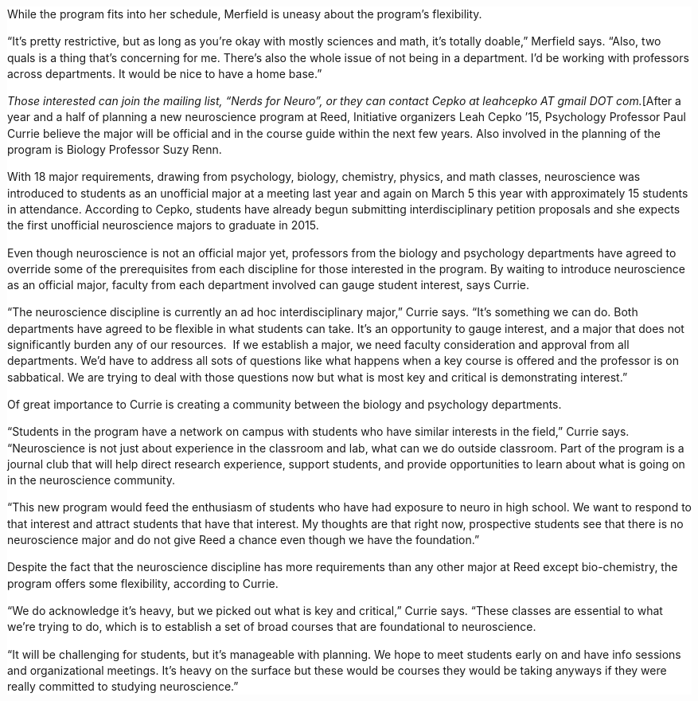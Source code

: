 While the program fits into her schedule, Merfield is uneasy about the program’s flexibility.

“It’s pretty restrictive, but as long as you’re okay with mostly sciences and math, it’s totally doable,” Merfield says. “Also, two quals is a thing that’s concerning for me. There’s also the whole issue of not being in a department. I’d be working with professors across departments. It would be nice to have a home base.”

_Those interested can join the mailing list, “Nerds for Neuro”, or they can contact Cepko at leahcepko AT gmail DOT com._[After a year and a half of planning a new neuroscience program at Reed, Initiative organizers Leah Cepko ’15, Psychology Professor Paul Currie believe the major will be official and in the course guide within the next few years. Also involved in the planning of the program is Biology Professor Suzy Renn.

With 18 major requirements, drawing from psychology, biology, chemistry, physics, and math classes, neuroscience was introduced to students as an unofficial major at a meeting last year and again on March 5 this year with approximately 15 students in attendance. According to Cepko, students have already begun submitting interdisciplinary petition proposals and she expects the first unofficial neuroscience majors to graduate in 2015.

Even though neuroscience is not an official major yet, professors from the biology and psychology departments have agreed to override some of the prerequisites from each discipline for those interested in the program. By waiting to introduce neuroscience as an official major, faculty from each department involved can gauge student interest, says Currie.

“The neuroscience discipline is currently an ad hoc interdisciplinary major,” Currie says. “It’s something we can do. Both departments have agreed to be flexible in what students can take. It’s an opportunity to gauge interest, and a major that does not significantly burden any of our resources.  If we establish a major, we need faculty consideration and approval from all departments. We’d have to address all sots of questions like what happens when a key course is offered and the professor is on sabbatical. We are trying to deal with those questions now but what is most key and critical is demonstrating interest.”

Of great importance to Currie is creating a community between the biology and psychology departments.

“Students in the program have a network on campus with students who have similar interests in the field,” Currie says. “Neuroscience is not just about experience in the classroom and lab, what can we do outside classroom. Part of the program is a journal club that will help direct research experience, support students, and provide opportunities to learn about what is going on in the neuroscience community.

“This new program would feed the enthusiasm of students who have had exposure to neuro in high school. We want to respond to that interest and attract students that have that interest. My thoughts are that right now, prospective students see that there is no neuroscience major and do not give Reed a chance even though we have the foundation.”

Despite the fact that the neuroscience discipline has more requirements than any other major at Reed except bio-chemistry, the program offers some flexibility, according to Currie.

“We do acknowledge it’s heavy, but we picked out what is key and critical,” Currie says. “These classes are essential to what we’re trying to do, which is to establish a set of broad courses that are foundational to neuroscience.

“It will be challenging for students, but it’s manageable with planning. We hope to meet students early on and have info sessions and organizational meetings. It’s heavy on the surface but these would be courses they would be taking anyways if they were really committed to studying neuroscience.”
